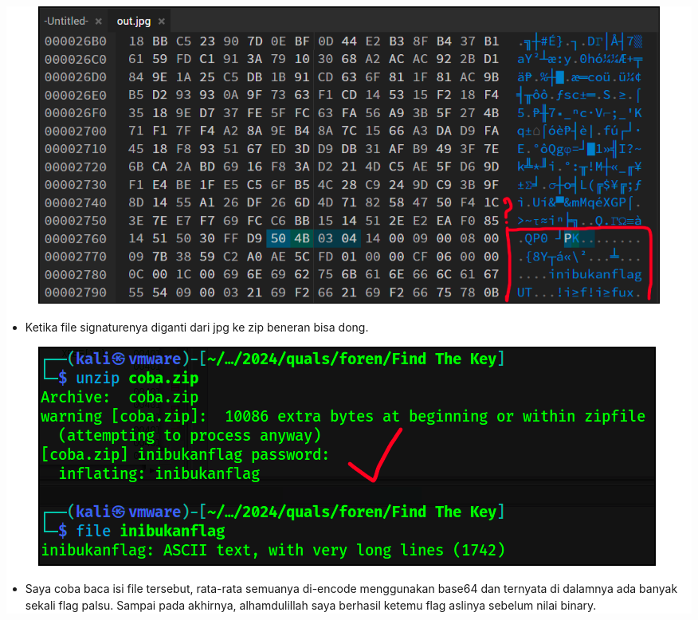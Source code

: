 <figure><img src=".gitbook/assets/image (13) (1).png" alt=""><figcaption></figcaption></figure>

* Ketika file signaturenya diganti dari jpg ke zip beneran bisa dong.

<figure><img src=".gitbook/assets/image (14) (1).png" alt=""><figcaption></figcaption></figure>

* Saya coba baca isi file tersebut, rata-rata semuanya di-encode menggunakan base64 dan ternyata di dalamnya ada banyak sekali flag palsu. Sampai pada akhirnya, alhamdulillah saya berhasil ketemu flag aslinya sebelum nilai binary.
